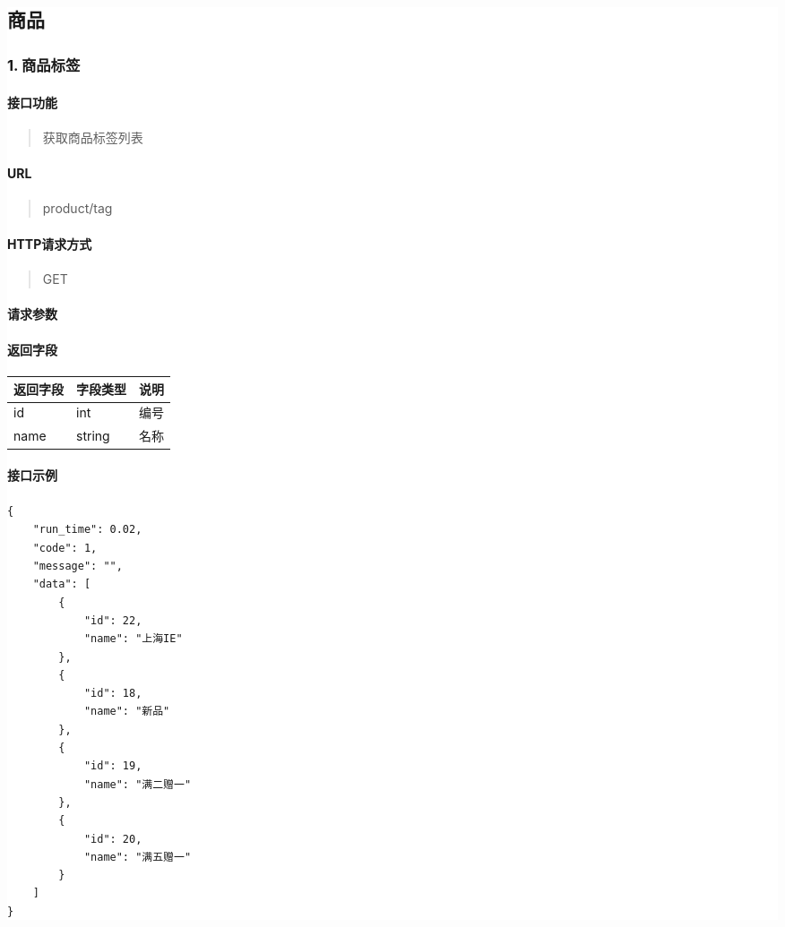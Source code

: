商品
-----------

### 1. <a id="tag">商品标签</a>

#### 接口功能

> 获取商品标签列表

#### URL

> product/tag

#### HTTP请求方式

> GET

#### 请求参数

#### 返回字段

|返回字段|字段类型|说明 |
|:----- |:------|:----------------------------- |
|id | int | 编号 |
|name | string | 名称 |

#### 接口示例
```
{
    "run_time": 0.02,
    "code": 1,
    "message": "",
    "data": [
        {
            "id": 22,
            "name": "上海IE"
        },
        {
            "id": 18,
            "name": "新品"
        },
        {
            "id": 19,
            "name": "满二赠一"
        },
        {
            "id": 20,
            "name": "满五赠一"
        }
    ]
}
```

